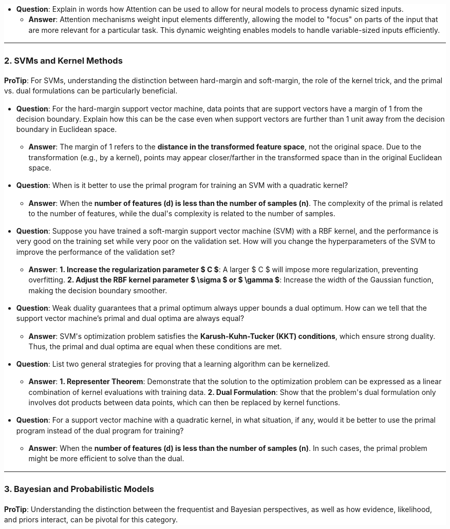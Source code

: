 - **Question**: Explain in words how Attention can be used to allow for neural models to process dynamic sized inputs.
  - **Answer**: Attention mechanisms weight input elements differently, allowing the model to "focus" on parts of the input that are more relevant for a particular task. This dynamic weighting enables models to handle variable-sized inputs efficiently.

---

### **2. SVMs and Kernel Methods**

**ProTip**: For SVMs, understanding the distinction between hard-margin and soft-margin, the role of the kernel trick, and the primal vs. dual formulations can be particularly beneficial.

- **Question**: For the hard-margin support vector machine, data points that are support vectors have a margin of 1 from the decision boundary. Explain how this can be the case even when support vectors are further than 1 unit away from the decision boundary in Euclidean space.
  - **Answer**: The margin of 1 refers to the **distance in the transformed feature space**, not the original space. Due to the transformation (e.g., by a kernel), points may appear closer/farther in the transformed space than in the original Euclidean space.

- **Question**: When is it better to use the primal program for training an SVM with a quadratic kernel?
  - **Answer**: When the **number of features (d) is less than the number of samples (n)**. The complexity of the primal is related to the number of features, while the dual's complexity is related to the number of samples.

- **Question**: Suppose you have trained a soft-margin support vector machine (SVM) with a RBF kernel, and the performance is very good on the training set while very poor on the validation set. How will you change the hyperparameters of the SVM to improve the performance of the validation set?
  - **Answer**: **1. Increase the regularization parameter $ C $**: A larger $ C $ will impose more regularization, preventing overfitting. **2. Adjust the RBF kernel parameter $ \sigma $ or $ \gamma $**: Increase the width of the Gaussian function, making the decision boundary smoother.

- **Question**: Weak duality guarantees that a primal optimum always upper bounds a dual optimum. How can we tell that the support vector machine’s primal and dual optima are always equal?
  - **Answer**: SVM's optimization problem satisfies the **Karush-Kuhn-Tucker (KKT) conditions**, which ensure strong duality. Thus, the primal and dual optima are equal when these conditions are met.

- **Question**: List two general strategies for proving that a learning algorithm can be kernelized.
  - **Answer**: **1. Representer Theorem**: Demonstrate that the solution to the optimization problem can be expressed as a linear combination of kernel evaluations with training data. **2. Dual Formulation**: Show that the problem's dual formulation only involves dot products between data points, which can then be replaced by kernel functions.

- **Question**: For a support vector machine with a quadratic kernel, in what situation, if any, would it be better to use the primal program instead of the dual program for training?
  - **Answer**: When the **number of features (d) is less than the number of samples (n)**. In such cases, the primal problem might be more efficient to solve than the dual.

---

### **3. Bayesian and Probabilistic Models**

**ProTip**: Understanding the distinction between the frequentist and Bayesian perspectives, as well as how evidence, likelihood, and priors interact, can be pivotal for this category.
